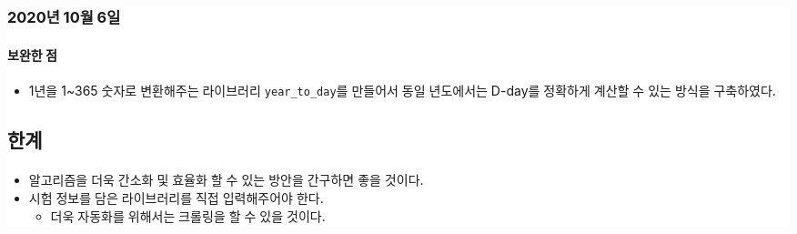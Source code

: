 

### 2020년 10월 6일

#### 보완한 점
- 1년을 1~365 숫자로 변환해주는 라이브러리 `year_to_day`를 만들어서 동일 년도에서는 D-day를 정확하게 계산할 수 있는 방식을 구축하였다.



## 한계

- 알고리즘을 더욱 간소화 및 효율화 할 수 있는 방안을 간구하면 좋을 것이다.
- 시험 정보를 담은 라이브러리를 직접 입력해주어야 한다.
  - 더욱 자동화를 위해서는 크롤링을 할 수 있을 것이다.